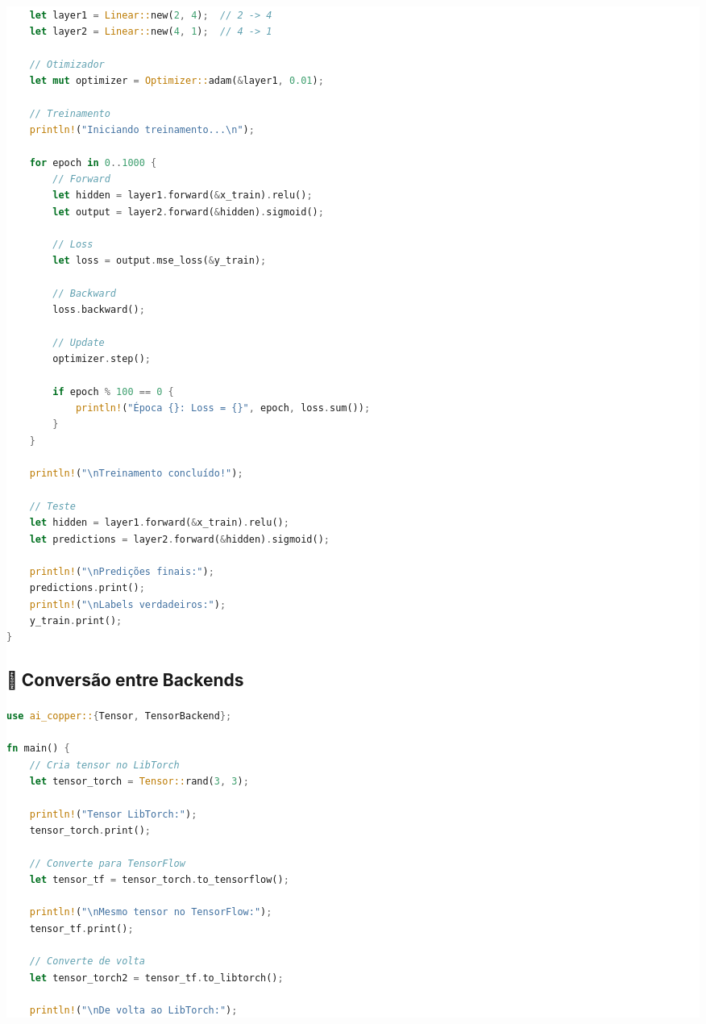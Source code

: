 ```rust
    let layer1 = Linear::new(2, 4);  // 2 -> 4
    let layer2 = Linear::new(4, 1);  // 4 -> 1
    
    // Otimizador
    let mut optimizer = Optimizer::adam(&layer1, 0.01);
    
    // Treinamento
    println!("Iniciando treinamento...\n");
    
    for epoch in 0..1000 {
        // Forward
        let hidden = layer1.forward(&x_train).relu();
        let output = layer2.forward(&hidden).sigmoid();
        
        // Loss
        let loss = output.mse_loss(&y_train);
        
        // Backward
        loss.backward();
        
        // Update
        optimizer.step();
        
        if epoch % 100 == 0 {
            println!("Época {}: Loss = {}", epoch, loss.sum());
        }
    }
    
    println!("\nTreinamento concluído!");
    
    // Teste
    let hidden = layer1.forward(&x_train).relu();
    let predictions = layer2.forward(&hidden).sigmoid();
    
    println!("\nPredições finais:");
    predictions.print();
    println!("\nLabels verdadeiros:");
    y_train.print();
}
```

## 🔄 Conversão entre Backends

```rust
use ai_copper::{Tensor, TensorBackend};

fn main() {
    // Cria tensor no LibTorch
    let tensor_torch = Tensor::rand(3, 3);
    
    println!("Tensor LibTorch:");
    tensor_torch.print();
    
    // Converte para TensorFlow
    let tensor_tf = tensor_torch.to_tensorflow();
    
    println!("\nMesmo tensor no TensorFlow:");
    tensor_tf.print();
    
    // Converte de volta
    let tensor_torch2 = tensor_tf.to_libtorch();
    
    println!("\nDe volta ao LibTorch:");
```